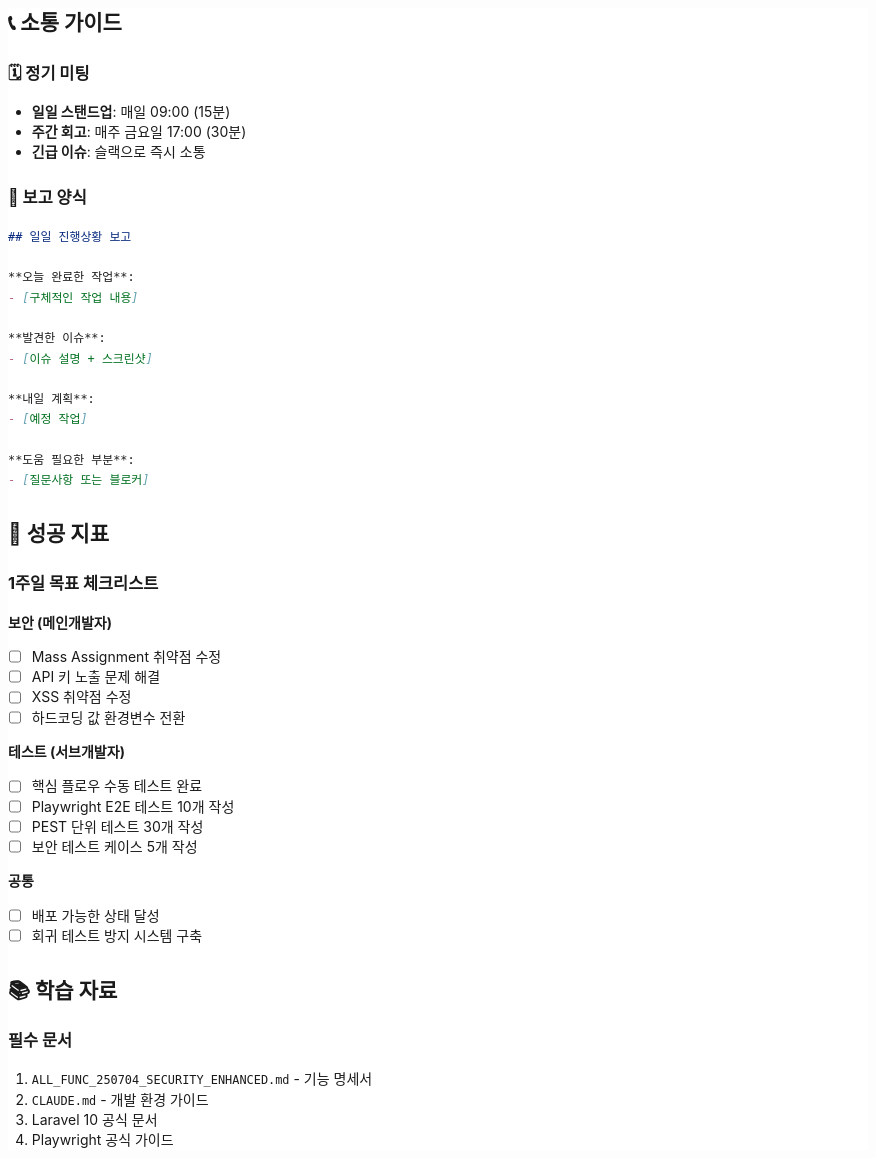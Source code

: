 ## 📞 소통 가이드

### 🗓️ 정기 미팅
- **일일 스탠드업**: 매일 09:00 (15분)
- **주간 회고**: 매주 금요일 17:00 (30분)
- **긴급 이슈**: 슬랙으로 즉시 소통

### 💬 보고 양식
```markdown
## 일일 진행상황 보고

**오늘 완료한 작업**:
- [구체적인 작업 내용]

**발견한 이슈**:
- [이슈 설명 + 스크린샷]

**내일 계획**:
- [예정 작업]

**도움 필요한 부분**:
- [질문사항 또는 블로커]
```

## 🎯 성공 지표

### 1주일 목표 체크리스트
**보안 (메인개발자)**
- [ ] Mass Assignment 취약점 수정
- [ ] API 키 노출 문제 해결
- [ ] XSS 취약점 수정
- [ ] 하드코딩 값 환경변수 전환

**테스트 (서브개발자)**
- [ ] 핵심 플로우 수동 테스트 완료
- [ ] Playwright E2E 테스트 10개 작성
- [ ] PEST 단위 테스트 30개 작성
- [ ] 보안 테스트 케이스 5개 작성

**공통**
- [ ] 배포 가능한 상태 달성
- [ ] 회귀 테스트 방지 시스템 구축

## 📚 학습 자료

### 필수 문서
1. `ALL_FUNC_250704_SECURITY_ENHANCED.md` - 기능 명세서
2. `CLAUDE.md` - 개발 환경 가이드  
3. Laravel 10 공식 문서
4. Playwright 공식 가이드
